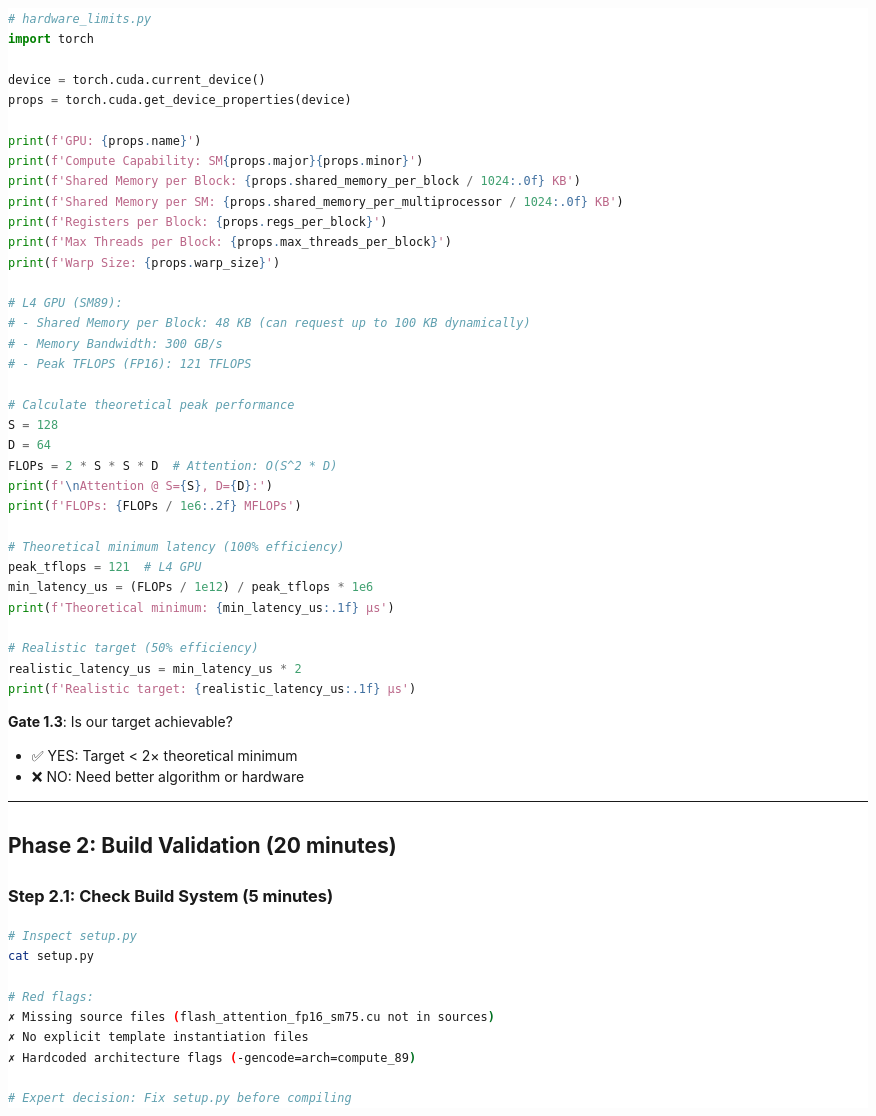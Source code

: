 ```python
# hardware_limits.py
import torch

device = torch.cuda.current_device()
props = torch.cuda.get_device_properties(device)

print(f'GPU: {props.name}')
print(f'Compute Capability: SM{props.major}{props.minor}')
print(f'Shared Memory per Block: {props.shared_memory_per_block / 1024:.0f} KB')
print(f'Shared Memory per SM: {props.shared_memory_per_multiprocessor / 1024:.0f} KB')
print(f'Registers per Block: {props.regs_per_block}')
print(f'Max Threads per Block: {props.max_threads_per_block}')
print(f'Warp Size: {props.warp_size}')

# L4 GPU (SM89):
# - Shared Memory per Block: 48 KB (can request up to 100 KB dynamically)
# - Memory Bandwidth: 300 GB/s
# - Peak TFLOPS (FP16): 121 TFLOPS

# Calculate theoretical peak performance
S = 128
D = 64
FLOPs = 2 * S * S * D  # Attention: O(S^2 * D)
print(f'\nAttention @ S={S}, D={D}:')
print(f'FLOPs: {FLOPs / 1e6:.2f} MFLOPs')

# Theoretical minimum latency (100% efficiency)
peak_tflops = 121  # L4 GPU
min_latency_us = (FLOPs / 1e12) / peak_tflops * 1e6
print(f'Theoretical minimum: {min_latency_us:.1f} μs')

# Realistic target (50% efficiency)
realistic_latency_us = min_latency_us * 2
print(f'Realistic target: {realistic_latency_us:.1f} μs')
```

**Gate 1.3**: Is our target achievable?
- ✅ YES: Target < 2× theoretical minimum
- ❌ NO: Need better algorithm or hardware

---

## Phase 2: Build Validation (20 minutes)

### Step 2.1: Check Build System (5 minutes)

```bash
# Inspect setup.py
cat setup.py

# Red flags:
✗ Missing source files (flash_attention_fp16_sm75.cu not in sources)
✗ No explicit template instantiation files
✗ Hardcoded architecture flags (-gencode=arch=compute_89)

# Expert decision: Fix setup.py before compiling
```

